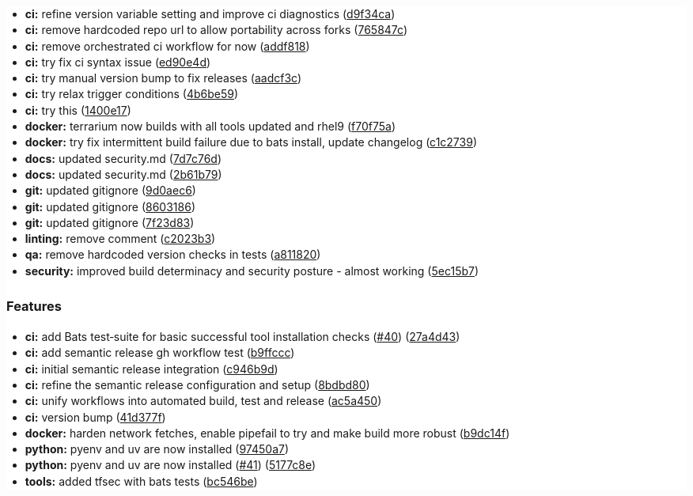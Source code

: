 * **ci:** refine version variable setting and improve ci diagnostics ([d9f34ca](https://github.com/austindimmer/terrarium/commit/d9f34cae5d8b3fc381e3eb1b8d54327be91c6ca0))
* **ci:** remove hardcoded repo url to allow portability across forks ([765847c](https://github.com/austindimmer/terrarium/commit/765847c73e25f8e48cb940ea699a161abfe8bb5f))
* **ci:** remove orchestrated ci workflow for now ([addf818](https://github.com/austindimmer/terrarium/commit/addf818312fc490a85e7d804c80e8b7527368600))
* **ci:** try fix ci syntax issue ([ed90e4d](https://github.com/austindimmer/terrarium/commit/ed90e4d7a127cb53086b5eb72fed603b5c7bc9d8))
* **ci:** try manual version bump to fix releases ([aadcf3c](https://github.com/austindimmer/terrarium/commit/aadcf3c95af3e7594bd0576467b1a7f9c0e0db34))
* **ci:** try relax trigger conditions ([4b6be59](https://github.com/austindimmer/terrarium/commit/4b6be590f458d3789caf0432ea6e359b73531b98))
* **ci:** try this ([1400e17](https://github.com/austindimmer/terrarium/commit/1400e1778fe0a3e74355be7353cbc8c03bba0150))
* **docker:** terrarium now builds with all tools updated and rhel9 ([f70f75a](https://github.com/austindimmer/terrarium/commit/f70f75aea052a1fc6b647dafe9c3b6d492ec94b7))
* **docker:** try fix intermittent build failure due to bats install, update changelog ([c1c2739](https://github.com/austindimmer/terrarium/commit/c1c2739ff88856cb1509f8e6a496856e6f395431))
* **docs:** updated security.md ([7d7c76d](https://github.com/austindimmer/terrarium/commit/7d7c76d9099d196b25f0eb03e4ae750762cf9724))
* **docs:** updated security.md ([2b61b79](https://github.com/austindimmer/terrarium/commit/2b61b792d8c5b75a96252ddd93de1b689f04dff2))
* **git:** updated gitignore ([9d0aec6](https://github.com/austindimmer/terrarium/commit/9d0aec606fadf05af9e2acd45497b3d4b4583712))
* **git:** updated gitignore ([8603186](https://github.com/austindimmer/terrarium/commit/8603186f510c1be3d7985b503622be9700bfc3c4))
* **git:** updated gitignore ([7f23d83](https://github.com/austindimmer/terrarium/commit/7f23d83c3742c7b67be8852988df7552589aa51e))
* **linting:** remove comment ([c2023b3](https://github.com/austindimmer/terrarium/commit/c2023b38efbaf8eec44cb35fcd64d3e5b757c843))
* **qa:** remove hardcoded version checks in tests ([a811820](https://github.com/austindimmer/terrarium/commit/a811820862dc7983b642237ac5f18db5de5cd2c1))
* **security:** improved build determinacy and security posture - almost working ([5ec15b7](https://github.com/austindimmer/terrarium/commit/5ec15b76737fa5d7d402486058f6e02956034621))


### Features

* **ci:** add Bats test‑suite for basic successful tool installation checks ([#40](https://github.com/austindimmer/terrarium/issues/40)) ([27a4d43](https://github.com/austindimmer/terrarium/commit/27a4d4350364c7ff4e4174d49946ab67176005c6))
* **ci:** add semantic release gh workflow test ([b9ffccc](https://github.com/austindimmer/terrarium/commit/b9ffccce271ab4f33d75f73cb73c3f99c19df49c))
* **ci:** initial semantic release integration ([c946b9d](https://github.com/austindimmer/terrarium/commit/c946b9d472131cfff5159dde4f618330ddea7c47))
* **ci:** refine the semantic release configuration and setup ([8bdbd80](https://github.com/austindimmer/terrarium/commit/8bdbd808430179d3bccb0b9d48e9478f3e85da50))
* **ci:** unify workflows into automated build, test and release ([ac5a450](https://github.com/austindimmer/terrarium/commit/ac5a45088e94670e00856c823ba59b3f46fd3d9b))
* **ci:** version bump ([41d377f](https://github.com/austindimmer/terrarium/commit/41d377f3f7759ce24789cc3f0cc47b6243091baa))
* **docker:** harden network fetches, enable pipefail to try and make build more robust ([b9dc14f](https://github.com/austindimmer/terrarium/commit/b9dc14f206400e9ab3302bab7c40df6e4ac82606))
* **python:** pyenv and uv are now installed ([97450a7](https://github.com/austindimmer/terrarium/commit/97450a74b41058ca2039668de956354fb9ae3f04))
* **python:** pyenv and uv are now installed ([#41](https://github.com/austindimmer/terrarium/issues/41)) ([5177c8e](https://github.com/austindimmer/terrarium/commit/5177c8e672d1db80c1e202e7dadabd1f491e0d40))
* **tools:** added tfsec with bats tests ([bc546be](https://github.com/austindimmer/terrarium/commit/bc546befbdc75a5dda032b41e9e464e344b4ac6a))
